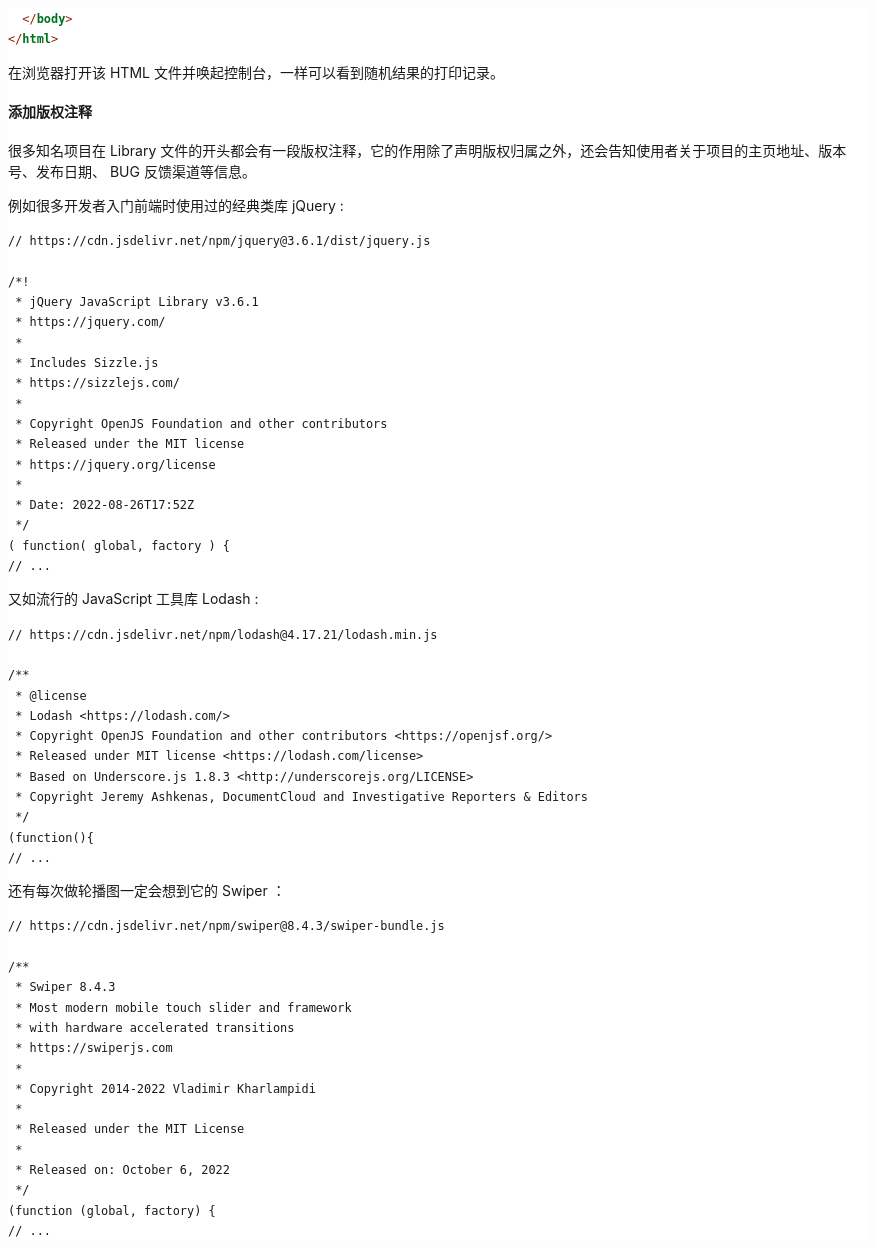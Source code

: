 ```html
  </body>
</html>
```

在浏览器打开该 HTML 文件并唤起控制台，一样可以看到随机结果的打印记录。

#### 添加版权注释

很多知名项目在 Library 文件的开头都会有一段版权注释，它的作用除了声明版权归属之外，还会告知使用者关于项目的主页地址、版本号、发布日期、 BUG 反馈渠道等信息。

例如很多开发者入门前端时使用过的经典类库 jQuery :

```js{3-15}
// https://cdn.jsdelivr.net/npm/jquery@3.6.1/dist/jquery.js

/*!
 * jQuery JavaScript Library v3.6.1
 * https://jquery.com/
 *
 * Includes Sizzle.js
 * https://sizzlejs.com/
 *
 * Copyright OpenJS Foundation and other contributors
 * Released under the MIT license
 * https://jquery.org/license
 *
 * Date: 2022-08-26T17:52Z
 */
( function( global, factory ) {
// ...
```

又如流行的 JavaScript 工具库 Lodash :

```js{3-10}
// https://cdn.jsdelivr.net/npm/lodash@4.17.21/lodash.min.js

/**
 * @license
 * Lodash <https://lodash.com/>
 * Copyright OpenJS Foundation and other contributors <https://openjsf.org/>
 * Released under MIT license <https://lodash.com/license>
 * Based on Underscore.js 1.8.3 <http://underscorejs.org/LICENSE>
 * Copyright Jeremy Ashkenas, DocumentCloud and Investigative Reporters & Editors
 */
(function(){
// ...
```

还有每次做轮播图一定会想到它的 Swiper ：

```js{3-14}
// https://cdn.jsdelivr.net/npm/swiper@8.4.3/swiper-bundle.js

/**
 * Swiper 8.4.3
 * Most modern mobile touch slider and framework
 * with hardware accelerated transitions
 * https://swiperjs.com
 *
 * Copyright 2014-2022 Vladimir Kharlampidi
 *
 * Released under the MIT License
 *
 * Released on: October 6, 2022
 */
(function (global, factory) {
// ...
```